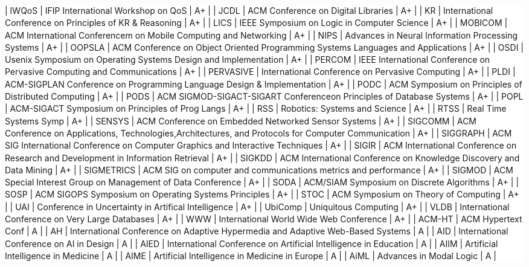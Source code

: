  | 	IWQoS	 | 	IFIP International Workshop on QoS	 | 	A+	 | 
 | 	JCDL	 | 	ACM Conference on Digital Libraries	 | 	A+	 | 
 | 	KR	 | 	International Conference on Principles of KR & Reasoning	 | 	A+	 | 
 | 	LICS	 | 	IEEE Symposium on Logic in Computer Science	 | 	A+	 | 
 | 	MOBICOM	 | 	ACM International Conferencem on Mobile Computing and Networking	 | 	A+	 | 
 | 	NIPS	 | 	Advances in Neural Information Processing Systems	 | 	A+	 | 
 | 	OOPSLA	 | 	ACM Conference on Object Oriented Programming Systems Languages and Applications	 | 	A+	 | 
 | 	OSDI	 | 	Usenix Symposium on Operating Systems Design and Implementation	 | 	A+	 | 
 | 	PERCOM	 | 	IEEE International Conference on Pervasive Computing and Communications	 | 	A+	 | 
 | 	PERVASIVE	 | 	International Conference on Pervasive Computing	 | 	A+	 | 
 | 	PLDI	 | 	ACM-SIGPLAN Conference on Programming Language Design & Implementation	 | 	A+	 | 
 | 	PODC	 | 	ACM Symposium on Principles of Distributed Computing	 | 	A+	 | 
 | 	PODS	 | 	ACM SIGMOD-SIGACT-SIGART Conferenceon Principles of Database Systems	 | 	A+	 | 
 | 	POPL	 | 	ACM-SIGACT Symposium on Principles of Prog Langs	 | 	A+	 | 
 | 	RSS	 | 	Robotics: Systems and Science	 | 	A+	 | 
 | 	RTSS	 | 	Real Time Systems Symp	 | 	A+	 | 
 | 	SENSYS	 | 	ACM Conference on Embedded Networked Sensor Systems	 | 	A+	 | 
 | 	SIGCOMM	 | 	ACM Conference on Applications, Technologies,Architectures, and Protocols for Computer Communication	 | 	A+	 | 
 | 	SIGGRAPH	 | 	ACM SIG International Conference on Computer Graphics and Interactive Techniques	 | 	A+	 | 
 | 	SIGIR	 | 	ACM International Conference on Research and Development in Information Retrieval	 | 	A+	 | 
 | 	SIGKDD	 | 	ACM International Conference on Knowledge Discovery and Data Mining	 | 	A+	 | 
 | 	SIGMETRICS	 | 	ACM SIG on computer and communications metrics and performance	 | 	A+	 | 
 | 	SIGMOD	 | 	ACM Special Interest Group on Management of Data Conference	 | 	A+	 | 
 | 	SODA	 | 	ACM/SIAM Symposium on Discrete Algorithms	 | 	A+	 | 
 | 	SOSP	 | 	ACM SIGOPS Symposium on Operating Systems Principles	 | 	A+	 | 
 | 	STOC	 | 	ACM Symposium on Theory of Computing	 | 	A+	 | 
 | 	UAI	 | 	Conference in Uncertainty in Artifical Intelligence	 | 	A+	 | 
 | 	UbiComp	 | 	Uniquitous Computing	 | 	A+	 | 
 | 	VLDB	 | 	International Conference on Very Large Databases	 | 	A+	 | 
 | 	WWW	 | 	International World Wide Web Conference	 | 	A+	 | 
 | 	ACM-HT	 | 	ACM Hypertext Conf	 | 	A	 | 
 | 	AH	 | 	International Conference on Adaptive Hypermedia and Adaptive Web-Based Systems	 | 	A	 | 
 | 	AID	 | 	International Conference on AI in Design	 | 	A	 | 
 | 	AIED	 | 	International Conference on Artificial Intelligence in Education	 | 	A	 | 
 | 	AIIM	 | 	Artificial Intelligence in Medicine	 | 	A	 | 
 | 	AIME	 | 	Artificial Intelligence in Medicine in Europe	 | 	A	 | 
 | 	AiML	 | 	Advances in Modal Logic	 | 	A	 | 